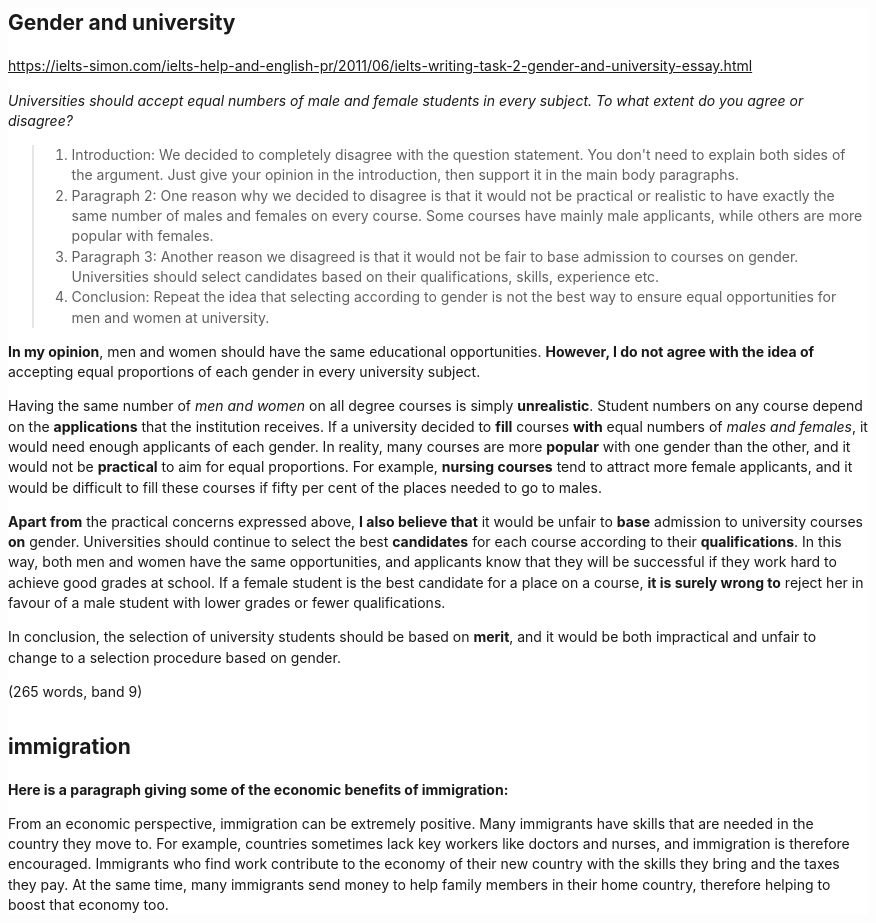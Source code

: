 ## Gender and university

https://ielts-simon.com/ielts-help-and-english-pr/2011/06/ielts-writing-task-2-gender-and-university-essay.html

*Universities should accept equal numbers of male and female students in every subject. To what extent do you agree or disagree?*

> 1. Introduction: We decided to completely disagree with the question statement. You don't need to explain both sides of the argument. Just give your opinion in the introduction, then support it in the main body paragraphs.
> 2. Paragraph 2: One reason why we decided to disagree is that it would not be practical or realistic to have exactly the same number of males and females on every course. Some courses have mainly male applicants, while others are more popular with females.
> 3. Paragraph 3: Another reason we disagreed is that it would not be fair to base admission to courses on gender. Universities should select candidates based on their qualifications, skills, experience etc.
> 4. Conclusion: Repeat the idea that selecting according to gender is not the best way to ensure equal opportunities for men and women at university.

**In my opinion**, men and women should have the same educational opportunities. **However, I do not agree with the idea of** accepting equal proportions of each gender in every university subject.

Having the same number of *men and women* on all degree courses is simply **unrealistic**. Student numbers on any course depend on the **applications** that the institution receives. If a university decided to **fill** courses **with** equal numbers of *males and females*, it would need enough applicants of each gender. In reality, many courses are more **popular** with one gender than the other, and it would not be **practical** to aim for equal proportions. For example, **nursing courses** tend to attract more female applicants, and it would be difficult to fill these courses if fifty per cent of the places needed to go to males.

**Apart from** the practical concerns expressed above, **I also believe that** it would be unfair to **base** admission to university courses **on** gender. Universities should continue to select the best **candidates** for each course according to their **qualifications**. In this way, both men and women have the same opportunities, and applicants know that they will be successful if they work hard to achieve good grades at school. If a female student is the best candidate for a place on a course, **it is surely wrong to** reject her in favour of a male student with lower grades or fewer qualifications.

In conclusion, the selection of university students should be based on **merit**, and it would be both impractical and unfair to change to a selection procedure based on gender.

(265 words, band 9)

## immigration

**Here is a paragraph giving some of the economic benefits of immigration:**

From an economic perspective, immigration can be extremely positive. Many immigrants have skills that are needed in the country they move to. For example, countries sometimes lack key workers like doctors and nurses, and immigration is therefore encouraged. Immigrants who find work contribute to the economy of their new country with the skills they bring and the taxes they pay. At the same time, many immigrants send money to help family members in their home country, therefore helping to boost that economy too.
